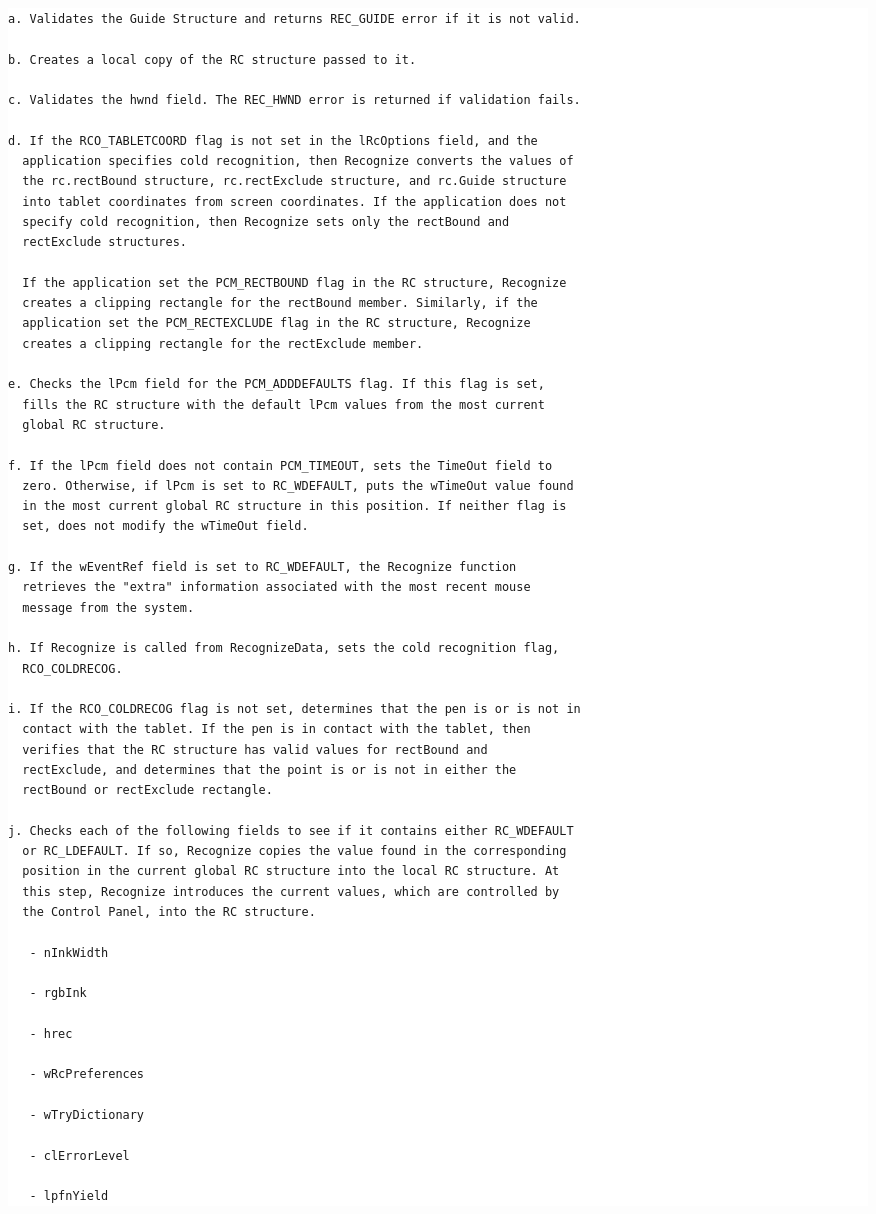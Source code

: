 	a. Validates the Guide Structure and returns REC_GUIDE error if it is not valid.
	
	b. Creates a local copy of the RC structure passed to it.
	
	c. Validates the hwnd field. The REC_HWND error is returned if validation fails.
	
	d. If the RCO_TABLETCOORD flag is not set in the lRcOptions field, and the
	  application specifies cold recognition, then Recognize converts the values of
	  the rc.rectBound structure, rc.rectExclude structure, and rc.Guide structure
	  into tablet coordinates from screen coordinates. If the application does not
	  specify cold recognition, then Recognize sets only the rectBound and
	  rectExclude structures.
	
	  If the application set the PCM_RECTBOUND flag in the RC structure, Recognize
	  creates a clipping rectangle for the rectBound member. Similarly, if the
	  application set the PCM_RECTEXCLUDE flag in the RC structure, Recognize
	  creates a clipping rectangle for the rectExclude member.
	
	e. Checks the lPcm field for the PCM_ADDDEFAULTS flag. If this flag is set,
	  fills the RC structure with the default lPcm values from the most current
	  global RC structure.
	
	f. If the lPcm field does not contain PCM_TIMEOUT, sets the TimeOut field to
	  zero. Otherwise, if lPcm is set to RC_WDEFAULT, puts the wTimeOut value found
	  in the most current global RC structure in this position. If neither flag is
	  set, does not modify the wTimeOut field.
	
	g. If the wEventRef field is set to RC_WDEFAULT, the Recognize function
	  retrieves the "extra" information associated with the most recent mouse
	  message from the system.
	
	h. If Recognize is called from RecognizeData, sets the cold recognition flag,
	  RCO_COLDRECOG.
	
	i. If the RCO_COLDRECOG flag is not set, determines that the pen is or is not in
	  contact with the tablet. If the pen is in contact with the tablet, then
	  verifies that the RC structure has valid values for rectBound and
	  rectExclude, and determines that the point is or is not in either the
	  rectBound or rectExclude rectangle.
	
	j. Checks each of the following fields to see if it contains either RC_WDEFAULT
	  or RC_LDEFAULT. If so, Recognize copies the value found in the corresponding
	  position in the current global RC structure into the local RC structure. At
	  this step, Recognize introduces the current values, which are controlled by
	  the Control Panel, into the RC structure.
	
	   - nInkWidth
	
	   - rgbInk
	
	   - hrec
	
	   - wRcPreferences
	
	   - wTryDictionary
	
	   - clErrorLevel
	
	   - lpfnYield
	